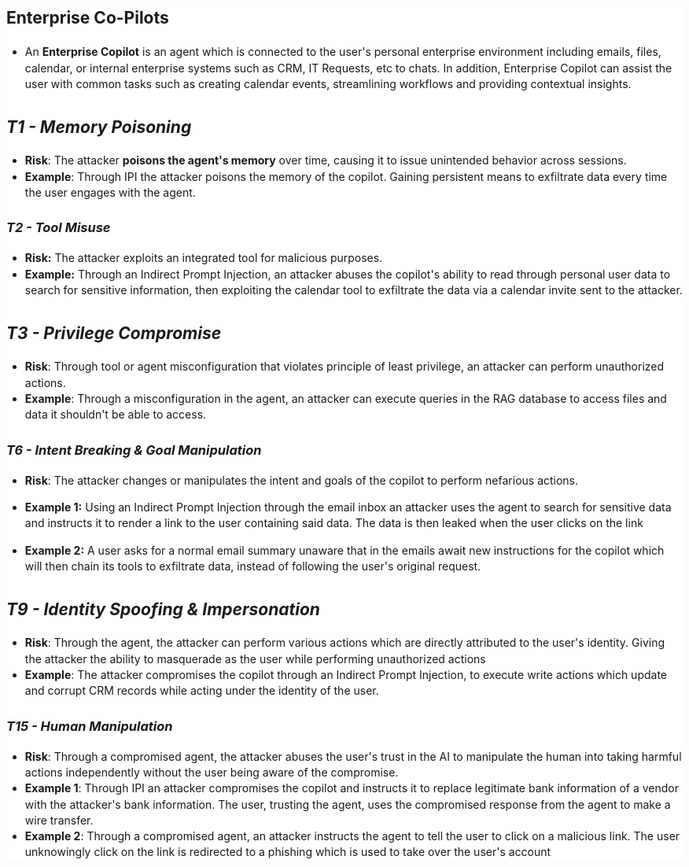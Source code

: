 ## Enterprise Co-Pilots

- An **Enterprise Copilot** is an agent which is connected to the user's personal enterprise environment including emails, files, calendar, or internal enterprise systems such as CRM, IT Requests, etc to chats. In addition, Enterprise Copilot can assist the user with common tasks such as creating calendar events, streamlining workflows and providing contextual insights.
## *T1 - Memory Poisoning*

- **Risk**: The attacker **poisons the agent's memory** over time, causing it to issue unintended behavior across sessions.
- **Example**: Through IPI the attacker poisons the memory of the copilot. Gaining persistent means to exfiltrate data every time the user engages with the agent.

### *T2 - Tool Misuse*

- **Risk:** The attacker exploits an integrated tool for malicious purposes.
- **Example:** Through an Indirect Prompt Injection, an attacker abuses the copilot's ability to read through personal user data to search for sensitive information, then exploiting the calendar tool to exfiltrate the data via a calendar invite sent to the attacker.

## *T3 - Privilege Compromise*

- **Risk**: Through tool or agent misconfiguration that violates principle of least privilege, an attacker can perform unauthorized actions.
- **Example**: Through a misconfiguration in the agent, an attacker can execute queries in the RAG database to access files and data it shouldn't be able to access.

### *T6 - Intent Breaking & Goal Manipulation*

- **Risk**: The attacker changes or manipulates the intent and goals of the copilot to perform nefarious actions.
- **Example 1:** Using an Indirect Prompt Injection through the email inbox an attacker uses the agent to search for sensitive data and instructs it to render a link to the user containing said data. The data is then leaked when the user clicks on the link

- **Example 2:** A user asks for a normal email summary unaware that in the emails await new instructions for the copilot which will then chain its tools to exfiltrate data, instead of following the user's original request.
## *T9 - Identity Spoofing & Impersonation*

- **Risk**: Through the agent, the attacker can perform various actions which are directly attributed to the user's identity. Giving the attacker the ability to masquerade as the user while performing unauthorized actions
- **Example**: The attacker compromises the copilot through an Indirect Prompt Injection, to execute write actions which update and corrupt CRM records while acting under the identity of the user.

### *T15 - Human Manipulation*

- **Risk**: Through a compromised agent, the attacker abuses the user's trust in the AI to manipulate the human into taking harmful actions independently without the user being aware of the compromise.
- **Example 1**: Through IPI an attacker compromises the copilot and instructs it to replace legitimate bank information of a vendor with the attacker's bank information. The user, trusting the agent, uses the compromised response from the agent to make a wire transfer.
- **Example 2**: Through a compromised agent, an attacker instructs the agent to tell the user to click on a malicious link. The user unknowingly click on the link is redirected to a phishing which is used to take over the user's account
